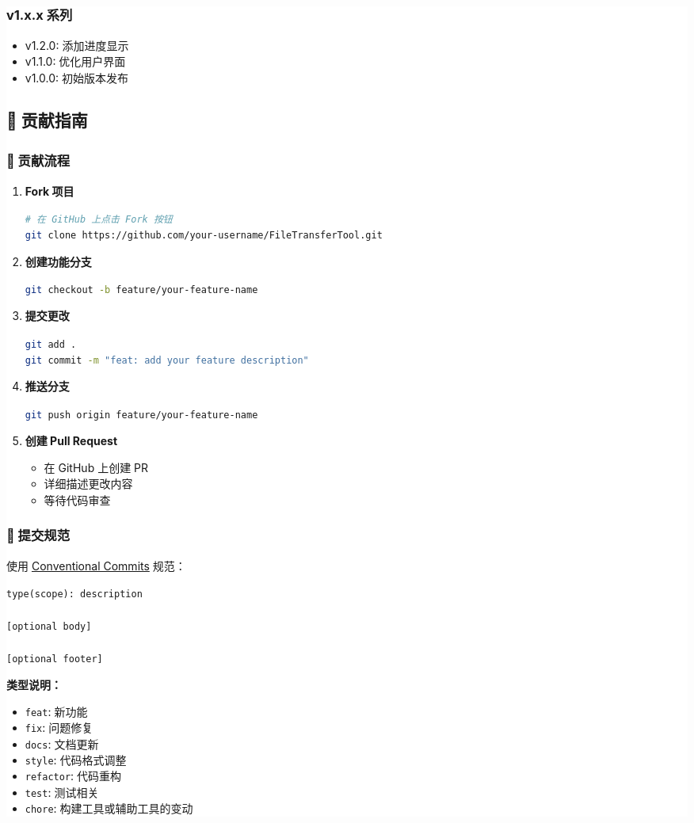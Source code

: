 ### v1.x.x 系列
- v1.2.0: 添加进度显示
- v1.1.0: 优化用户界面
- v1.0.0: 初始版本发布

## 🤝 贡献指南

### 🔄 贡献流程

1. **Fork 项目**
   ```bash
   # 在 GitHub 上点击 Fork 按钮
   git clone https://github.com/your-username/FileTransferTool.git
   ```

2. **创建功能分支**
   ```bash
   git checkout -b feature/your-feature-name
   ```

3. **提交更改**
   ```bash
   git add .
   git commit -m "feat: add your feature description"
   ```

4. **推送分支**
   ```bash
   git push origin feature/your-feature-name
   ```

5. **创建 Pull Request**
   - 在 GitHub 上创建 PR
   - 详细描述更改内容
   - 等待代码审查

### 📝 提交规范

使用 [Conventional Commits](https://www.conventionalcommits.org/) 规范：

```
type(scope): description

[optional body]

[optional footer]
```

**类型说明：**
- `feat`: 新功能
- `fix`: 问题修复
- `docs`: 文档更新
- `style`: 代码格式调整
- `refactor`: 代码重构
- `test`: 测试相关
- `chore`: 构建工具或辅助工具的变动
